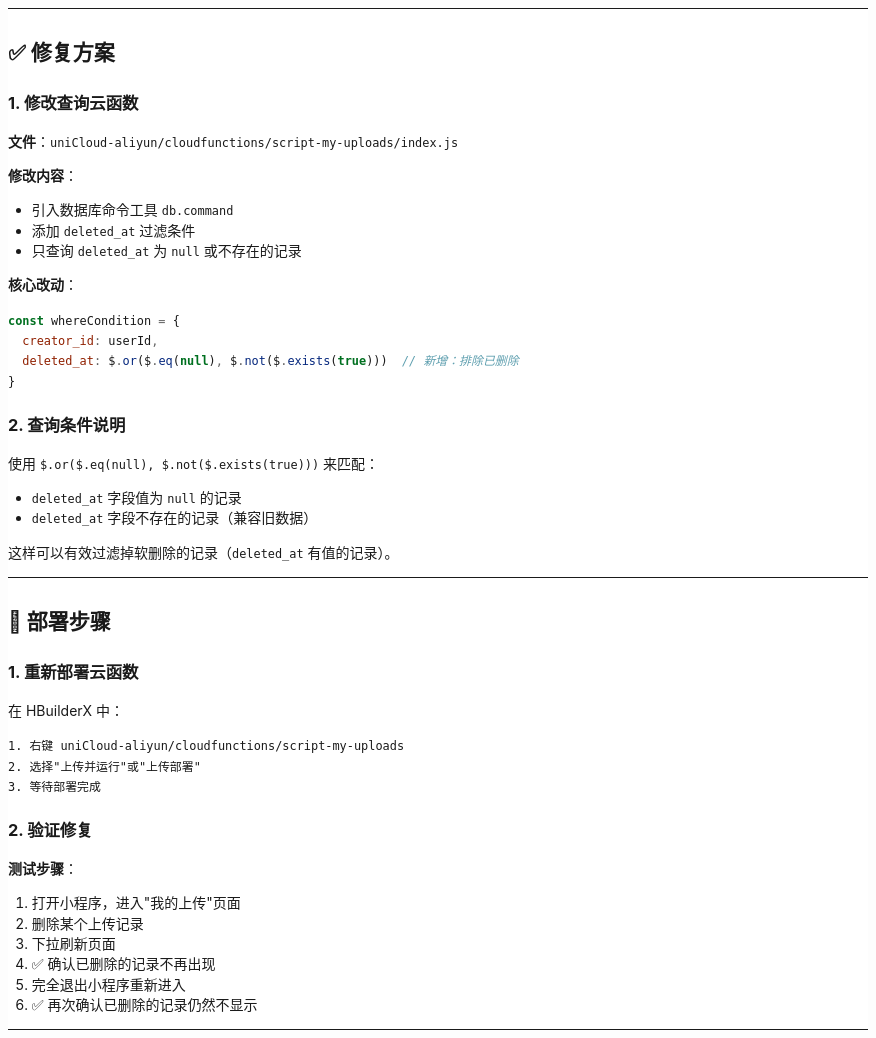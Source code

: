
---

## ✅ 修复方案

### 1. 修改查询云函数

**文件**：`uniCloud-aliyun/cloudfunctions/script-my-uploads/index.js`

**修改内容**：
- 引入数据库命令工具 `db.command`
- 添加 `deleted_at` 过滤条件
- 只查询 `deleted_at` 为 `null` 或不存在的记录

**核心改动**：
```javascript
const whereCondition = {
  creator_id: userId,
  deleted_at: $.or($.eq(null), $.not($.exists(true)))  // 新增：排除已删除
}
```

### 2. 查询条件说明

使用 `$.or($.eq(null), $.not($.exists(true)))` 来匹配：
- `deleted_at` 字段值为 `null` 的记录
- `deleted_at` 字段不存在的记录（兼容旧数据）

这样可以有效过滤掉软删除的记录（`deleted_at` 有值的记录）。

---

## 🚀 部署步骤

### 1. 重新部署云函数

在 HBuilderX 中：

```
1. 右键 uniCloud-aliyun/cloudfunctions/script-my-uploads
2. 选择"上传并运行"或"上传部署"
3. 等待部署完成
```

### 2. 验证修复

**测试步骤**：
1. 打开小程序，进入"我的上传"页面
2. 删除某个上传记录
3. 下拉刷新页面
4. ✅ 确认已删除的记录不再出现
5. 完全退出小程序重新进入
6. ✅ 再次确认已删除的记录仍然不显示

---
